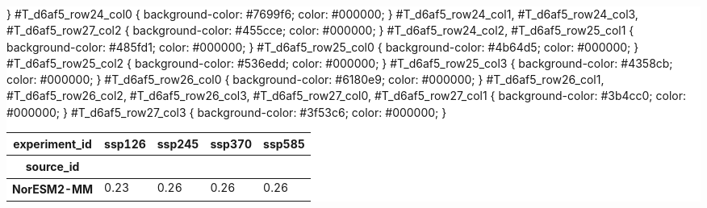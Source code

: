 }
#T_d6af5_row24_col0 {
  background-color: #7699f6;
  color: #000000;
}
#T_d6af5_row24_col1, #T_d6af5_row24_col3, #T_d6af5_row27_col2 {
  background-color: #455cce;
  color: #000000;
}
#T_d6af5_row24_col2, #T_d6af5_row25_col1 {
  background-color: #485fd1;
  color: #000000;
}
#T_d6af5_row25_col0 {
  background-color: #4b64d5;
  color: #000000;
}
#T_d6af5_row25_col2 {
  background-color: #536edd;
  color: #000000;
}
#T_d6af5_row25_col3 {
  background-color: #4358cb;
  color: #000000;
}
#T_d6af5_row26_col0 {
  background-color: #6180e9;
  color: #000000;
}
#T_d6af5_row26_col1, #T_d6af5_row26_col2, #T_d6af5_row26_col3, #T_d6af5_row27_col0, #T_d6af5_row27_col1 {
  background-color: #3b4cc0;
  color: #000000;
}
#T_d6af5_row27_col3 {
  background-color: #3f53c6;
  color: #000000;
}
</style>
<table id="T_d6af5">
  <thead>
    <tr>
      <th class="index_name level0" >experiment_id</th>
      <th id="T_d6af5_level0_col0" class="col_heading level0 col0" >ssp126</th>
      <th id="T_d6af5_level0_col1" class="col_heading level0 col1" >ssp245</th>
      <th id="T_d6af5_level0_col2" class="col_heading level0 col2" >ssp370</th>
      <th id="T_d6af5_level0_col3" class="col_heading level0 col3" >ssp585</th>
    </tr>
    <tr>
      <th class="index_name level0" >source_id</th>
      <th class="blank col0" >&nbsp;</th>
      <th class="blank col1" >&nbsp;</th>
      <th class="blank col2" >&nbsp;</th>
      <th class="blank col3" >&nbsp;</th>
    </tr>
  </thead>
  <tbody>
    <tr>
      <th id="T_d6af5_level0_row0" class="row_heading level0 row0" >NorESM2-MM</th>
      <td id="T_d6af5_row0_col0" class="data row0 col0" >0.23</td>
      <td id="T_d6af5_row0_col1" class="data row0 col1" >0.26</td>
      <td id="T_d6af5_row0_col2" class="data row0 col2" >0.26</td>
      <td id="T_d6af5_row0_col3" class="data row0 col3" >0.26</td>
    </tr>